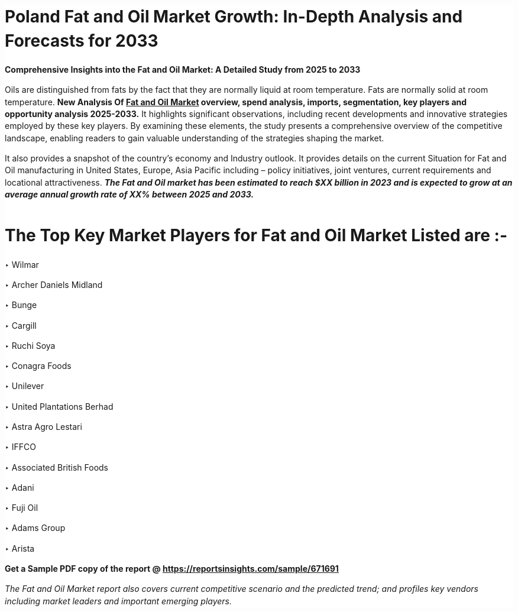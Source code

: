 # Poland Fat and Oil Market Growth: In-Depth Analysis and Forecasts for 2033

<strong>Comprehensive Insights into the Fat and Oil Market: A Detailed Study from 2025 to 2033</strong>

Oils are distinguished from fats by the fact that they are normally liquid at room temperature. Fats are normally solid at room temperature. <strong>New Analysis Of <a href=https://www.reportsinsights.com/sample/671691>Fat and Oil Market</a> overview, spend analysis, imports, segmentation, key players and opportunity analysis 2025-2033.</strong> It highlights significant observations, including recent developments and innovative strategies employed by these key players. By examining these elements, the study presents a comprehensive overview of the competitive landscape, enabling readers to gain valuable understanding of the strategies shaping the market.

It also provides a snapshot of the country’s economy and Industry outlook. It provides details on the current Situation for Fat and Oil manufacturing in United States, Europe, Asia Pacific including – policy initiatives, joint ventures, current requirements and locational attractiveness. <strong><em>The Fat and Oil market has been estimated to reach $XX billion in 2023 and is expected to grow at an average annual growth rate of XX% between 2025 and 2033.</em></strong>

# <strong>The Top Key Market Players for Fat and Oil Market Listed are :-</strong> 

‣ Wilmar

‣ Archer Daniels Midland

‣ Bunge

‣ Cargill

‣ Ruchi Soya

‣ Conagra Foods

‣ Unilever

‣ United Plantations Berhad

‣ Astra Agro Lestari

‣ IFFCO

‣ Associated British Foods

‣ Adani

‣ Fuji Oil

‣ Adams Group

‣ Arista

<strong>Get a Sample PDF copy of the report @ <a href=https://reportsinsights.com/sample/671691>https://reportsinsights.com/sample/671691</a></strong>

<em>The Fat and Oil Market report also covers current competitive scenario and the predicted trend; and profiles key vendors including market leaders and important emerging players.</em>
